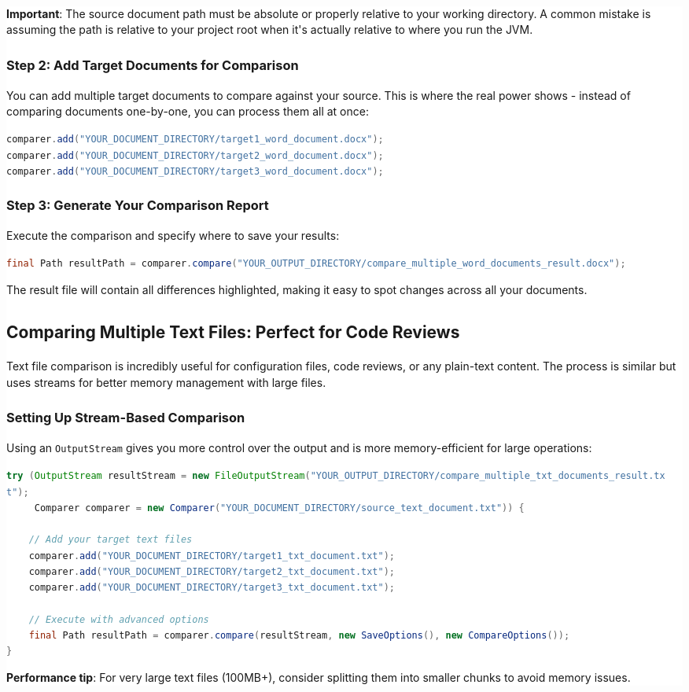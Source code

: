 **Important**: The source document path must be absolute or properly relative to your working directory. A common mistake is assuming the path is relative to your project root when it's actually relative to where you run the JVM.

### Step 2: Add Target Documents for Comparison

You can add multiple target documents to compare against your source. This is where the real power shows - instead of comparing documents one-by-one, you can process them all at once:

```java
comparer.add("YOUR_DOCUMENT_DIRECTORY/target1_word_document.docx");
comparer.add("YOUR_DOCUMENT_DIRECTORY/target2_word_document.docx");
comparer.add("YOUR_DOCUMENT_DIRECTORY/target3_word_document.docx");
```

### Step 3: Generate Your Comparison Report

Execute the comparison and specify where to save your results:

```java
final Path resultPath = comparer.compare("YOUR_OUTPUT_DIRECTORY/compare_multiple_word_documents_result.docx");
```

The result file will contain all differences highlighted, making it easy to spot changes across all your documents.

## Comparing Multiple Text Files: Perfect for Code Reviews

Text file comparison is incredibly useful for configuration files, code reviews, or any plain-text content. The process is similar but uses streams for better memory management with large files.

### Setting Up Stream-Based Comparison

Using an `OutputStream` gives you more control over the output and is more memory-efficient for large operations:

```java
try (OutputStream resultStream = new FileOutputStream("YOUR_OUTPUT_DIRECTORY/compare_multiple_txt_documents_result.txt");
     Comparer comparer = new Comparer("YOUR_DOCUMENT_DIRECTORY/source_text_document.txt")) {
    
    // Add your target text files
    comparer.add("YOUR_DOCUMENT_DIRECTORY/target1_txt_document.txt");
    comparer.add("YOUR_DOCUMENT_DIRECTORY/target2_txt_document.txt");
    comparer.add("YOUR_DOCUMENT_DIRECTORY/target3_txt_document.txt");
    
    // Execute with advanced options
    final Path resultPath = comparer.compare(resultStream, new SaveOptions(), new CompareOptions());
}
```

**Performance tip**: For very large text files (100MB+), consider splitting them into smaller chunks to avoid memory issues.
